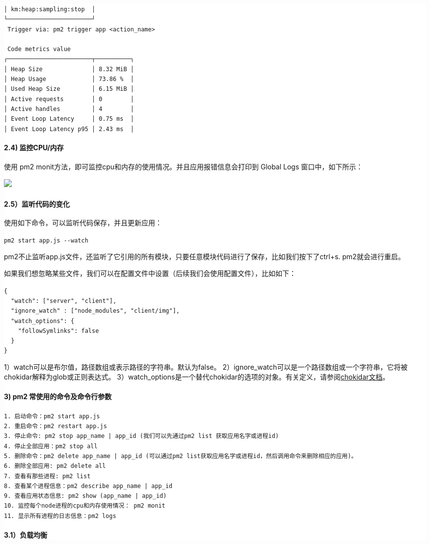 ```
│ km:heap:sampling:stop  │
└────────────────────────┘
 Trigger via: pm2 trigger app <action_name>

 Code metrics value 
┌────────────────────────┬──────────┐
│ Heap Size              │ 8.32 MiB │
│ Heap Usage             │ 73.86 %  │
│ Used Heap Size         │ 6.15 MiB │
│ Active requests        │ 0        │
│ Active handles         │ 4        │
│ Event Loop Latency     │ 0.75 ms  │
│ Event Loop Latency p95 │ 2.43 ms  │
```
#### 2.4) 监控CPU/内存

  使用 pm2 monit方法，即可监控cpu和内存的使用情况。并且应用报错信息会打印到 Global Logs 窗口中，如下所示：

<img src="https://raw.githubusercontent.com/kongzhi0707/front-end-learn/master/images/100.jpg" /> <br />

#### 2.5）监听代码的变化

  使用如下命令，可以监听代码保存，并且更新应用：
```
pm2 start app.js --watch
```
  pm2不止监听app.js文件，还监听了它引用的所有模块，只要任意模块代码进行了保存，比如我们按下了ctrl+s. pm2就会进行重启。

  如果我们想忽略某些文件，我们可以在配置文件中设置（后续我们会使用配置文件），比如如下：
```
{
  "watch": ["server", "client"],
  "ignore_watch" : ["node_modules", "client/img"],
  "watch_options": {
    "followSymlinks": false
  }
}
```
  1）watch可以是布尔值，路径数组或表示路径的字符串。默认为false。
  2）ignore_watch可以是一个路径数组或一个字符串，它将被chokidar解释为glob或正则表达式。
  3）watch_options是一个替代chokidar的选项的对象。有关定义，请参阅<a href="https://github.com/paulmillr/chokidar#api">chokidar文档</a>。

#### 3) pm2 常使用的命令及命令行参数
```
1. 启动命令：pm2 start app.js
2. 重启命令：pm2 restart app.js
3. 停止命令: pm2 stop app_name | app_id (我们可以先通过pm2 list 获取应用名字或进程id)
4. 停止全部应用：pm2 stop all
5. 删除命令：pm2 delete app_name | app_id (可以通过pm2 list获取应用名字或进程id，然后调用命令来删除相应的应用)。
6. 删除全部应用: pm2 delete all
7. 查看有那些进程: pm2 list
8. 查看某个进程信息：pm2 describe app_name | app_id
9. 查看应用状态信息: pm2 show (app_name | app_id)
10. 监控每个node进程的cpu和内存使用情况： pm2 monit
11. 显示所有进程的日志信息：pm2 logs
```
#### 3.1）负载均衡
